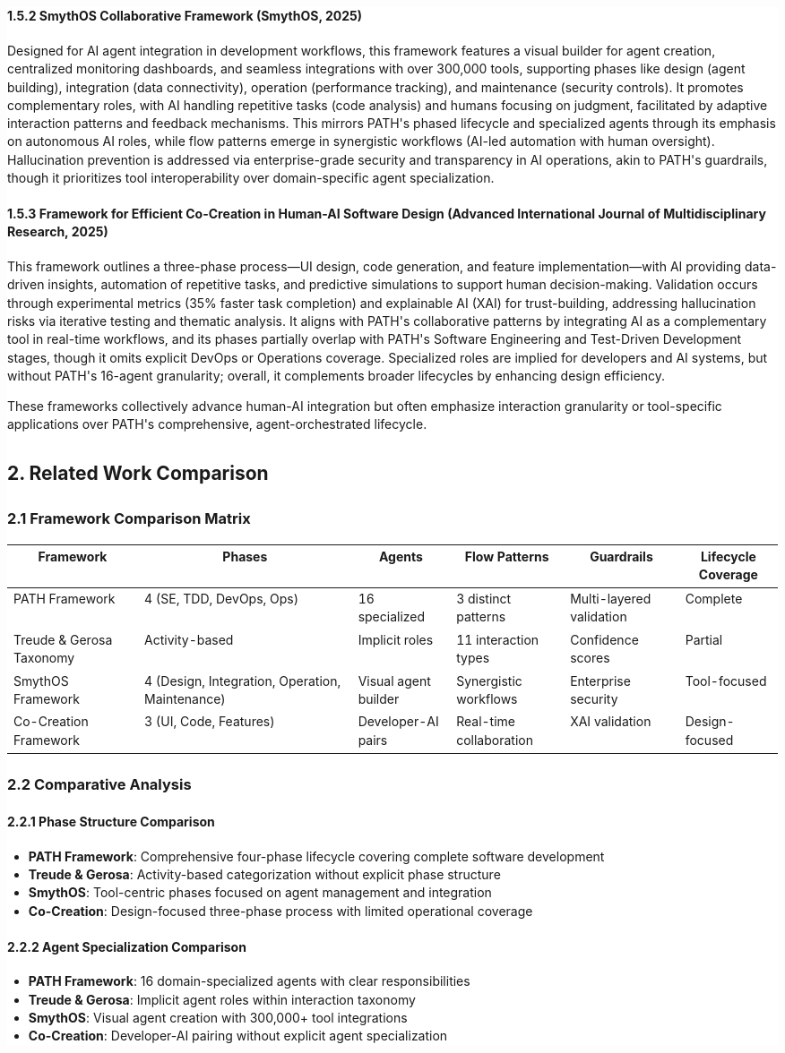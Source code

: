 #### 1.5.2 SmythOS Collaborative Framework (SmythOS, 2025)
Designed for AI agent integration in development workflows, this framework features a visual builder for agent creation, centralized monitoring dashboards, and seamless integrations with over 300,000 tools, supporting phases like design (agent building), integration (data connectivity), operation (performance tracking), and maintenance (security controls). It promotes complementary roles, with AI handling repetitive tasks (code analysis) and humans focusing on judgment, facilitated by adaptive interaction patterns and feedback mechanisms. This mirrors PATH's phased lifecycle and specialized agents through its emphasis on autonomous AI roles, while flow patterns emerge in synergistic workflows (AI-led automation with human oversight). Hallucination prevention is addressed via enterprise-grade security and transparency in AI operations, akin to PATH's guardrails, though it prioritizes tool interoperability over domain-specific agent specialization.

#### 1.5.3 Framework for Efficient Co-Creation in Human-AI Software Design (Advanced International Journal of Multidisciplinary Research, 2025)
This framework outlines a three-phase process—UI design, code generation, and feature implementation—with AI providing data-driven insights, automation of repetitive tasks, and predictive simulations to support human decision-making. Validation occurs through experimental metrics (35% faster task completion) and explainable AI (XAI) for trust-building, addressing hallucination risks via iterative testing and thematic analysis. It aligns with PATH's collaborative patterns by integrating AI as a complementary tool in real-time workflows, and its phases partially overlap with PATH's Software Engineering and Test-Driven Development stages, though it omits explicit DevOps or Operations coverage. Specialized roles are implied for developers and AI systems, but without PATH's 16-agent granularity; overall, it complements broader lifecycles by enhancing design efficiency.

These frameworks collectively advance human-AI integration but often emphasize interaction granularity or tool-specific applications over PATH's comprehensive, agent-orchestrated lifecycle.

## 2. Related Work Comparison

### 2.1 Framework Comparison Matrix

| Framework | Phases | Agents | Flow Patterns | Guardrails | Lifecycle Coverage |
|-----------|--------|--------|---------------|------------|-------------------|
| PATH Framework | 4 (SE, TDD, DevOps, Ops) | 16 specialized | 3 distinct patterns | Multi-layered validation | Complete |
| Treude & Gerosa Taxonomy | Activity-based | Implicit roles | 11 interaction types | Confidence scores | Partial |
| SmythOS Framework | 4 (Design, Integration, Operation, Maintenance) | Visual agent builder | Synergistic workflows | Enterprise security | Tool-focused |
| Co-Creation Framework | 3 (UI, Code, Features) | Developer-AI pairs | Real-time collaboration | XAI validation | Design-focused |

### 2.2 Comparative Analysis

#### 2.2.1 Phase Structure Comparison
- **PATH Framework**: Comprehensive four-phase lifecycle covering complete software development
- **Treude & Gerosa**: Activity-based categorization without explicit phase structure
- **SmythOS**: Tool-centric phases focused on agent management and integration
- **Co-Creation**: Design-focused three-phase process with limited operational coverage

#### 2.2.2 Agent Specialization Comparison
- **PATH Framework**: 16 domain-specialized agents with clear responsibilities
- **Treude & Gerosa**: Implicit agent roles within interaction taxonomy
- **SmythOS**: Visual agent creation with 300,000+ tool integrations
- **Co-Creation**: Developer-AI pairing without explicit agent specialization
